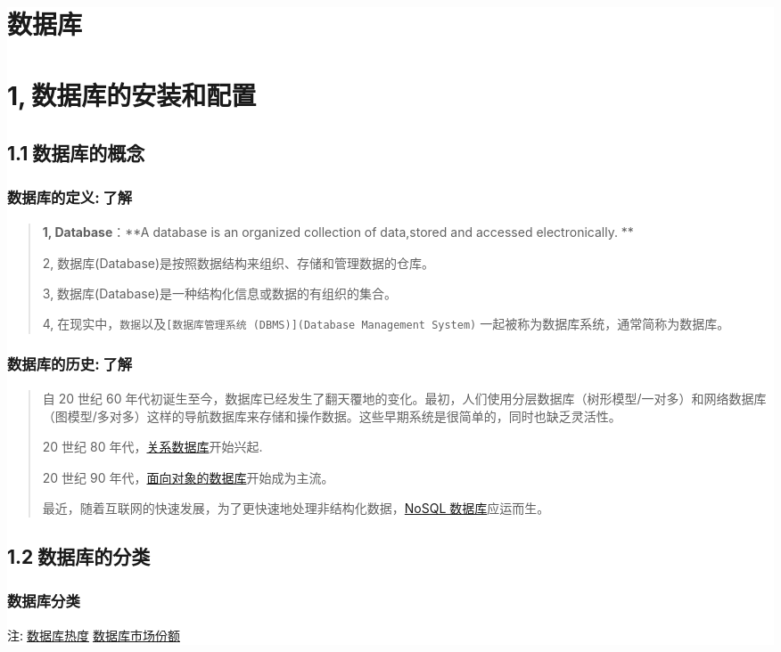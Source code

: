 # 数据库

# 1, 数据库的安装和配置

## 1.1 数据库的概念

### 数据库的定义: 了解

>**1, Database**：**A database is an organized collection of data,stored and accessed electronically. **
>
>2, 数据库(Database)是按照数据结构来组织、存储和管理数据的仓库。
>
>3, 数据库(Database)是一种结构化信息或数据的有组织的集合。
>
>4, 在现实中，`数据`以及`[数据库管理系统 (DBMS)](Database Management System)`  一起被称为数据库系统，通常简称为数据库。

### 数据库的历史: 了解

>自 20 世纪 60 年代初诞生至今，数据库已经发生了翻天覆地的变化。最初，人们使用分层数据库（树形模型/一对多）和网络数据库（图模型/多对多）这样的导航数据库来存储和操作数据。这些早期系统是很简单的，同时也缺乏灵活性。
>
>20 世纪 80 年代，[关系数据库]()开始兴起.
>
>20 世纪 90 年代，[面向对象的数据库]()开始成为主流。
>
>最近，随着互联网的快速发展，为了更快速地处理非结构化数据，[NoSQL 数据库]()应运而生。

## 1.2 数据库的分类

### 数据库分类

注: [数据库热度](https://db-engines.com/en/ranking)  [数据库市场份额](https://www.datanyze.com/market-share/databases--272) 
